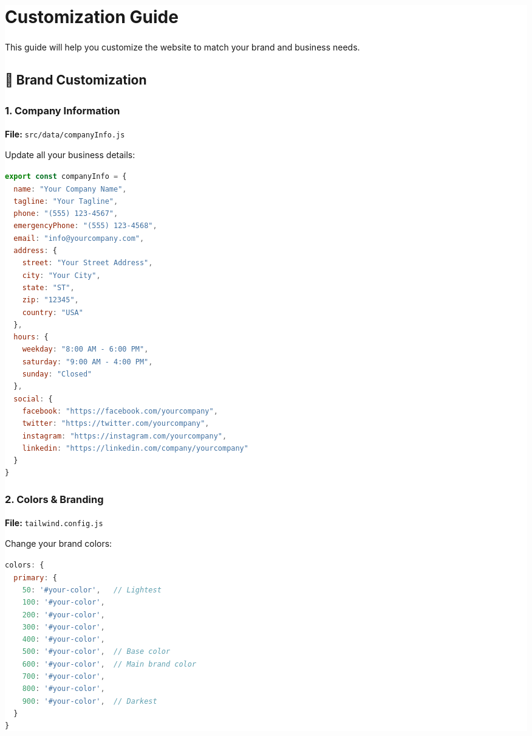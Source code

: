 # Customization Guide

This guide will help you customize the website to match your brand and business needs.

## 🎨 Brand Customization

### 1. Company Information

**File:** `src/data/companyInfo.js`

Update all your business details:

```javascript
export const companyInfo = {
  name: "Your Company Name",
  tagline: "Your Tagline",
  phone: "(555) 123-4567",
  emergencyPhone: "(555) 123-4568",
  email: "info@yourcompany.com",
  address: {
    street: "Your Street Address",
    city: "Your City",
    state: "ST",
    zip: "12345",
    country: "USA"
  },
  hours: {
    weekday: "8:00 AM - 6:00 PM",
    saturday: "9:00 AM - 4:00 PM",
    sunday: "Closed"
  },
  social: {
    facebook: "https://facebook.com/yourcompany",
    twitter: "https://twitter.com/yourcompany",
    instagram: "https://instagram.com/yourcompany",
    linkedin: "https://linkedin.com/company/yourcompany"
  }
}
```

### 2. Colors & Branding

**File:** `tailwind.config.js`

Change your brand colors:

```javascript
colors: {
  primary: {
    50: '#your-color',   // Lightest
    100: '#your-color',
    200: '#your-color',
    300: '#your-color',
    400: '#your-color',
    500: '#your-color',  // Base color
    600: '#your-color',  // Main brand color
    700: '#your-color',
    800: '#your-color',
    900: '#your-color',  // Darkest
  }
}
```
